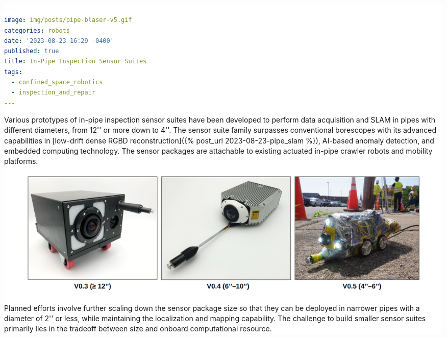 ```yaml
---
image: img/posts/pipe-blaser-v5.gif
categories: robots
date: '2023-08-23 16:29 -0400'
published: true
title: In-Pipe Inspection Sensor Suites
tags:
  - confined_space_robotics
  - inspection_and_repair
---
```


Various prototypes of in-pipe inspection sensor suites have been developed to perform data acquisition and SLAM in pipes with different diameters, from 12'' or more down to 4''. The sensor suite family surpasses conventional borescopes with its advanced capabilities in [low-drift dense RGBD reconstruction]({% post_url 2023-08-23-pipe_slam %}), AI-based anomaly detection, and embedded computing technology. The sensor packages are attachable to existing actuated in-pipe crawler robots and mobility platforms.


<figure>
 <img src="img/posts/pipe-robots-3.png" width="100%"/>
</figure>

Planned efforts involve further scaling down the sensor package size so that they can be deployed in narrower pipes with a diameter of 2'' or less, while maintaining the localization and mapping capability. The challenge to build smaller sensor suites primarily lies in the tradeoff between size and onboard computational resource.